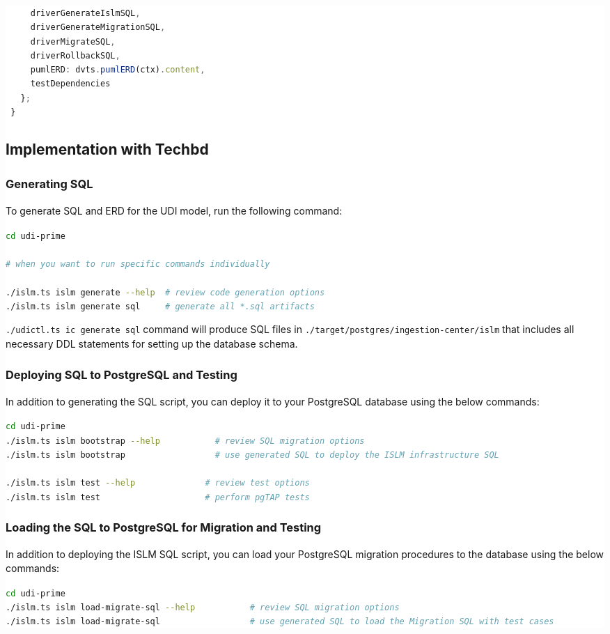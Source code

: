    ```typescript
        driverGenerateIslmSQL,
        driverGenerateMigrationSQL,
        driverMigrateSQL,
        driverRollbackSQL,
        pumlERD: dvts.pumlERD(ctx).content,
        testDependencies
      };
    }
   ```

## Implementation with Techbd

### Generating SQL

To generate SQL and ERD for the UDI model, run the following command:

```bash
cd udi-prime

# when you want to run specific commands individually

./islm.ts islm generate --help  # review code generation options
./islm.ts islm generate sql     # generate all *.sql artifacts

```

`./udictl.ts ic generate sql` command will produce SQL files in
`./target/postgres/ingestion-center/islm` that includes all necessary DDL statements for setting up the database schema.



### Deploying SQL to PostgreSQL and Testing 

In addition to generating the SQL script, you can deploy it to your PostgreSQL
database using the below commands:

```bash
cd udi-prime
./islm.ts islm bootstrap --help           # review SQL migration options
./islm.ts islm bootstrap                  # use generated SQL to deploy the ISLM infrastructure SQL

./islm.ts islm test --help              # review test options
./islm.ts islm test                     # perform pgTAP tests
```

### Loading the SQL to PostgreSQL for Migration and Testing 

In addition to deploying the ISLM SQL script, you can load your PostgreSQL migration procedures to the
database using the below commands:

```bash
cd udi-prime
./islm.ts islm load-migrate-sql --help           # review SQL migration options
./islm.ts islm load-migrate-sql                  # use generated SQL to load the Migration SQL with test cases

```
